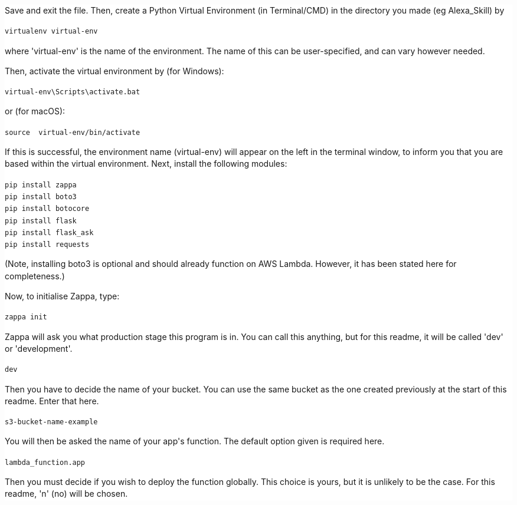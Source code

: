 Save and exit the file. Then, create a Python Virtual Environment (in Terminal/CMD) in the directory you made (eg Alexa_Skill) by
```
virtualenv virtual-env
```
where 'virtual-env' is the name of the environment. The name of this can be user-specified, and can vary however needed.

Then, activate the virtual environment by (for Windows):
```
virtual-env\Scripts\activate.bat
```
or (for macOS):
```
source  virtual-env/bin/activate
```

If this is successful, the environment name (virtual-env) will appear on the left in the terminal window, to inform you that you are based within the virtual environment. Next, install the following modules:

```
pip install zappa
pip install boto3
pip install botocore
pip install flask
pip install flask_ask
pip install requests
```

(Note, installing boto3 is optional and should already function on AWS Lambda. However, it has been stated here for completeness.)

Now, to initialise Zappa, type:

```
zappa init
```

Zappa will ask you what production stage this program is in. You can call this anything, but for this readme, it will be called 'dev' or 'development'.

```
dev
```

Then you have to decide the name of your bucket. You can use the same bucket as the one created previously at the start of this readme. Enter that here.

```
s3-bucket-name-example
```

You will then be asked the name of your app's function. The default option given is required here.

```
lambda_function.app
```

Then you must decide if you wish to deploy the function globally. This choice is yours, but it is unlikely to be the case. For this readme, 'n' (no) will be chosen.
